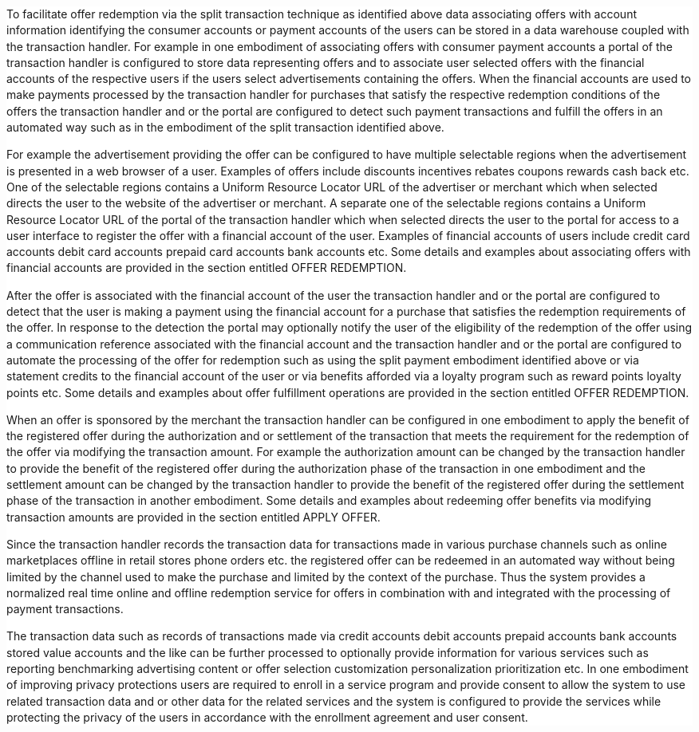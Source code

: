 To facilitate offer redemption via the split transaction technique as identified above data associating offers with account information identifying the consumer accounts or payment accounts of the users can be stored in a data warehouse coupled with the transaction handler. For example in one embodiment of associating offers with consumer payment accounts a portal of the transaction handler is configured to store data representing offers and to associate user selected offers with the financial accounts of the respective users if the users select advertisements containing the offers. When the financial accounts are used to make payments processed by the transaction handler for purchases that satisfy the respective redemption conditions of the offers the transaction handler and or the portal are configured to detect such payment transactions and fulfill the offers in an automated way such as in the embodiment of the split transaction identified above.

For example the advertisement providing the offer can be configured to have multiple selectable regions when the advertisement is presented in a web browser of a user. Examples of offers include discounts incentives rebates coupons rewards cash back etc. One of the selectable regions contains a Uniform Resource Locator URL of the advertiser or merchant which when selected directs the user to the website of the advertiser or merchant. A separate one of the selectable regions contains a Uniform Resource Locator URL of the portal of the transaction handler which when selected directs the user to the portal for access to a user interface to register the offer with a financial account of the user. Examples of financial accounts of users include credit card accounts debit card accounts prepaid card accounts bank accounts etc. Some details and examples about associating offers with financial accounts are provided in the section entitled OFFER REDEMPTION. 

After the offer is associated with the financial account of the user the transaction handler and or the portal are configured to detect that the user is making a payment using the financial account for a purchase that satisfies the redemption requirements of the offer. In response to the detection the portal may optionally notify the user of the eligibility of the redemption of the offer using a communication reference associated with the financial account and the transaction handler and or the portal are configured to automate the processing of the offer for redemption such as using the split payment embodiment identified above or via statement credits to the financial account of the user or via benefits afforded via a loyalty program such as reward points loyalty points etc. Some details and examples about offer fulfillment operations are provided in the section entitled OFFER REDEMPTION. 

When an offer is sponsored by the merchant the transaction handler can be configured in one embodiment to apply the benefit of the registered offer during the authorization and or settlement of the transaction that meets the requirement for the redemption of the offer via modifying the transaction amount. For example the authorization amount can be changed by the transaction handler to provide the benefit of the registered offer during the authorization phase of the transaction in one embodiment and the settlement amount can be changed by the transaction handler to provide the benefit of the registered offer during the settlement phase of the transaction in another embodiment. Some details and examples about redeeming offer benefits via modifying transaction amounts are provided in the section entitled APPLY OFFER. 

Since the transaction handler records the transaction data for transactions made in various purchase channels such as online marketplaces offline in retail stores phone orders etc. the registered offer can be redeemed in an automated way without being limited by the channel used to make the purchase and limited by the context of the purchase. Thus the system provides a normalized real time online and offline redemption service for offers in combination with and integrated with the processing of payment transactions.

The transaction data such as records of transactions made via credit accounts debit accounts prepaid accounts bank accounts stored value accounts and the like can be further processed to optionally provide information for various services such as reporting benchmarking advertising content or offer selection customization personalization prioritization etc. In one embodiment of improving privacy protections users are required to enroll in a service program and provide consent to allow the system to use related transaction data and or other data for the related services and the system is configured to provide the services while protecting the privacy of the users in accordance with the enrollment agreement and user consent.
